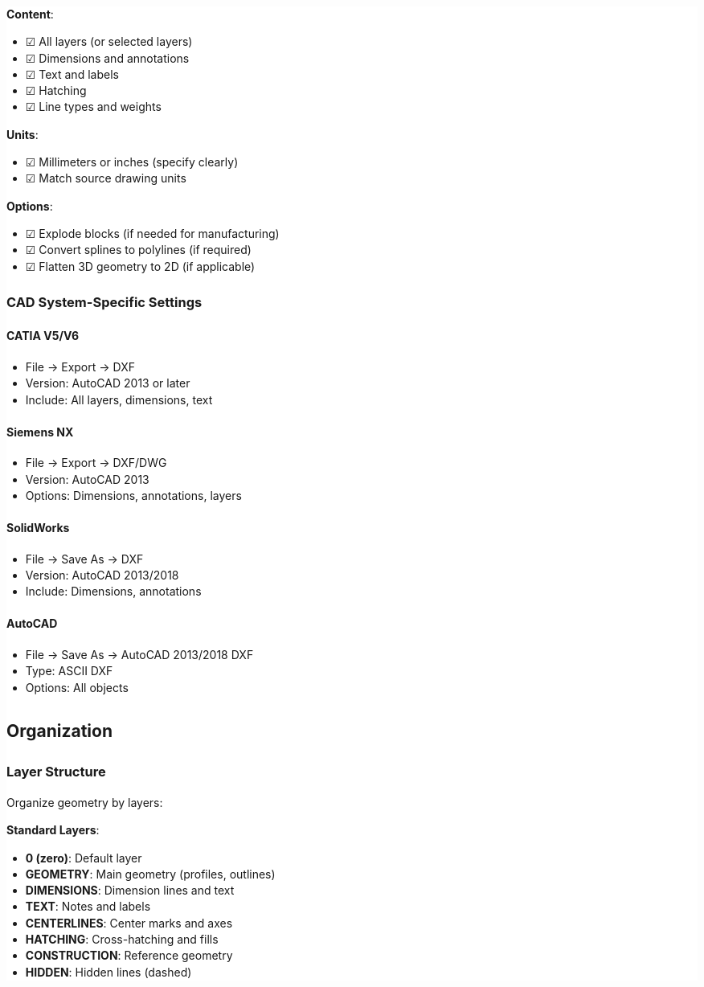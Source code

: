 **Content**:
- ☑ All layers (or selected layers)
- ☑ Dimensions and annotations
- ☑ Text and labels
- ☑ Hatching
- ☑ Line types and weights

**Units**:
- ☑ Millimeters or inches (specify clearly)
- ☑ Match source drawing units

**Options**:
- ☑ Explode blocks (if needed for manufacturing)
- ☑ Convert splines to polylines (if required)
- ☑ Flatten 3D geometry to 2D (if applicable)

### CAD System-Specific Settings

#### CATIA V5/V6
- File → Export → DXF
- Version: AutoCAD 2013 or later
- Include: All layers, dimensions, text

#### Siemens NX
- File → Export → DXF/DWG
- Version: AutoCAD 2013
- Options: Dimensions, annotations, layers

#### SolidWorks
- File → Save As → DXF
- Version: AutoCAD 2013/2018
- Include: Dimensions, annotations

#### AutoCAD
- File → Save As → AutoCAD 2013/2018 DXF
- Type: ASCII DXF
- Options: All objects

## Organization

### Layer Structure
Organize geometry by layers:

**Standard Layers**:
- **0 (zero)**: Default layer
- **GEOMETRY**: Main geometry (profiles, outlines)
- **DIMENSIONS**: Dimension lines and text
- **TEXT**: Notes and labels
- **CENTERLINES**: Center marks and axes
- **HATCHING**: Cross-hatching and fills
- **CONSTRUCTION**: Reference geometry
- **HIDDEN**: Hidden lines (dashed)
